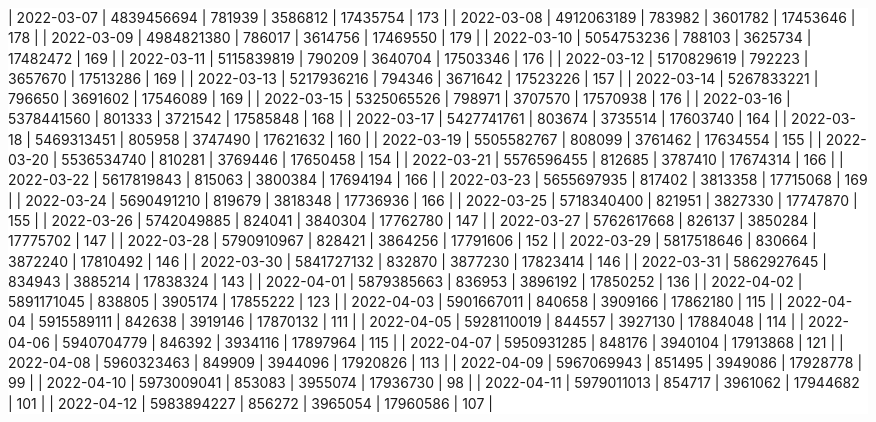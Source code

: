 | 2022-03-07 | 4839456694 | 781939 | 3586812 | 17435754 | 173 |
| 2022-03-08 | 4912063189 | 783982 | 3601782 | 17453646 | 178 |
| 2022-03-09 | 4984821380 | 786017 | 3614756 | 17469550 | 179 |
| 2022-03-10 | 5054753236 | 788103 | 3625734 | 17482472 | 169 |
| 2022-03-11 | 5115839819 | 790209 | 3640704 | 17503346 | 176 |
| 2022-03-12 | 5170829619 | 792223 | 3657670 | 17513286 | 169 |
| 2022-03-13 | 5217936216 | 794346 | 3671642 | 17523226 | 157 |
| 2022-03-14 | 5267833221 | 796650 | 3691602 | 17546089 | 169 |
| 2022-03-15 | 5325065526 | 798971 | 3707570 | 17570938 | 176 |
| 2022-03-16 | 5378441560 | 801333 | 3721542 | 17585848 | 168 |
| 2022-03-17 | 5427741761 | 803674 | 3735514 | 17603740 | 164 |
| 2022-03-18 | 5469313451 | 805958 | 3747490 | 17621632 | 160 |
| 2022-03-19 | 5505582767 | 808099 | 3761462 | 17634554 | 155 |
| 2022-03-20 | 5536534740 | 810281 | 3769446 | 17650458 | 154 |
| 2022-03-21 | 5576596455 | 812685 | 3787410 | 17674314 | 166 |
| 2022-03-22 | 5617819843 | 815063 | 3800384 | 17694194 | 166 |
| 2022-03-23 | 5655697935 | 817402 | 3813358 | 17715068 | 169 |
| 2022-03-24 | 5690491210 | 819679 | 3818348 | 17736936 | 166 |
| 2022-03-25 | 5718340400 | 821951 | 3827330 | 17747870 | 155 |
| 2022-03-26 | 5742049885 | 824041 | 3840304 | 17762780 | 147 |
| 2022-03-27 | 5762617668 | 826137 | 3850284 | 17775702 | 147 |
| 2022-03-28 | 5790910967 | 828421 | 3864256 | 17791606 | 152 |
| 2022-03-29 | 5817518646 | 830664 | 3872240 | 17810492 | 146 |
| 2022-03-30 | 5841727132 | 832870 | 3877230 | 17823414 | 146 |
| 2022-03-31 | 5862927645 | 834943 | 3885214 | 17838324 | 143 |
| 2022-04-01 | 5879385663 | 836953 | 3896192 | 17850252 | 136 |
| 2022-04-02 | 5891171045 | 838805 | 3905174 | 17855222 | 123 |
| 2022-04-03 | 5901667011 | 840658 | 3909166 | 17862180 | 115 |
| 2022-04-04 | 5915589111 | 842638 | 3919146 | 17870132 | 111 |
| 2022-04-05 | 5928110019 | 844557 | 3927130 | 17884048 | 114 |
| 2022-04-06 | 5940704779 | 846392 | 3934116 | 17897964 | 115 |
| 2022-04-07 | 5950931285 | 848176 | 3940104 | 17913868 | 121 |
| 2022-04-08 | 5960323463 | 849909 | 3944096 | 17920826 | 113 |
| 2022-04-09 | 5967069943 | 851495 | 3949086 | 17928778 | 99 |
| 2022-04-10 | 5973009041 | 853083 | 3955074 | 17936730 | 98 |
| 2022-04-11 | 5979011013 | 854717 | 3961062 | 17944682 | 101 |
| 2022-04-12 | 5983894227 | 856272 | 3965054 | 17960586 | 107 |